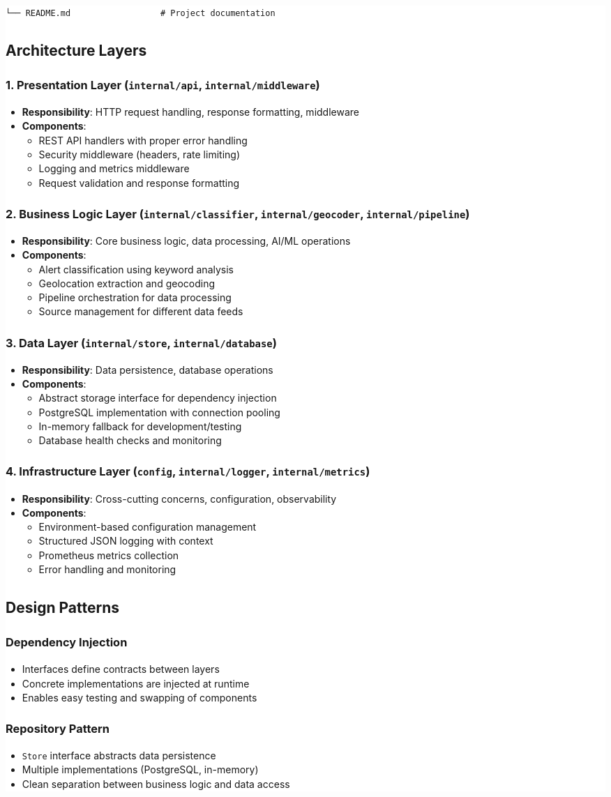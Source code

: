 ```
└── README.md                  # Project documentation
```

## Architecture Layers

### 1. Presentation Layer (`internal/api`, `internal/middleware`)
- **Responsibility**: HTTP request handling, response formatting, middleware
- **Components**:
  - REST API handlers with proper error handling
  - Security middleware (headers, rate limiting)
  - Logging and metrics middleware
  - Request validation and response formatting

### 2. Business Logic Layer (`internal/classifier`, `internal/geocoder`, `internal/pipeline`)
- **Responsibility**: Core business logic, data processing, AI/ML operations
- **Components**:
  - Alert classification using keyword analysis
  - Geolocation extraction and geocoding
  - Pipeline orchestration for data processing
  - Source management for different data feeds

### 3. Data Layer (`internal/store`, `internal/database`)
- **Responsibility**: Data persistence, database operations
- **Components**:
  - Abstract storage interface for dependency injection
  - PostgreSQL implementation with connection pooling
  - In-memory fallback for development/testing
  - Database health checks and monitoring

### 4. Infrastructure Layer (`config`, `internal/logger`, `internal/metrics`)
- **Responsibility**: Cross-cutting concerns, configuration, observability
- **Components**:
  - Environment-based configuration management
  - Structured JSON logging with context
  - Prometheus metrics collection
  - Error handling and monitoring

## Design Patterns

### Dependency Injection
- Interfaces define contracts between layers
- Concrete implementations are injected at runtime
- Enables easy testing and swapping of components

### Repository Pattern
- `Store` interface abstracts data persistence
- Multiple implementations (PostgreSQL, in-memory)
- Clean separation between business logic and data access

